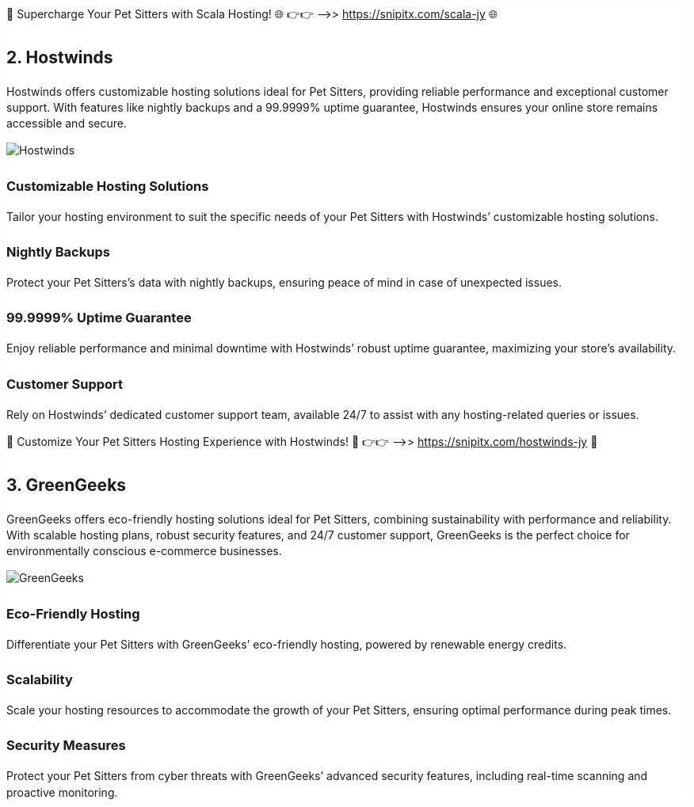 🚀 Supercharge Your Pet Sitters with Scala Hosting! 🌐
👉👉 -->> https://snipitx.com/scala-jy 🌐

## 2. Hostwinds

Hostwinds offers customizable hosting solutions ideal for Pet Sitters, providing reliable performance and exceptional customer support. With features like nightly backups and a 99.9999% uptime guarantee, Hostwinds ensures your online store remains accessible and secure.

![Hostwinds](https://i.imgur.com/53aSNXx.jpeg "Hostwinds Hosting")

### Customizable Hosting Solutions
Tailor your hosting environment to suit the specific needs of your Pet Sitters with Hostwinds’ customizable hosting solutions.

### Nightly Backups
Protect your Pet Sitters’s data with nightly backups, ensuring peace of mind in case of unexpected issues.

### 99.9999% Uptime Guarantee
Enjoy reliable performance and minimal downtime with Hostwinds’ robust uptime guarantee, maximizing your store’s availability.

### Customer Support
Rely on Hostwinds’ dedicated customer support team, available 24/7 to assist with any hosting-related queries or issues.

🌟 Customize Your Pet Sitters Hosting Experience with Hostwinds! 🚀
👉👉 -->> https://snipitx.com/hostwinds-jy 🚀


## 3. GreenGeeks

GreenGeeks offers eco-friendly hosting solutions ideal for Pet Sitters, combining sustainability with performance and reliability. With scalable hosting plans, robust security features, and 24/7 customer support, GreenGeeks is the perfect choice for environmentally conscious e-commerce businesses.

![GreenGeeks](https://i.imgur.com/eEwuntu.jpg "GreenGeeks Hosting")

### Eco-Friendly Hosting
Differentiate your Pet Sitters with GreenGeeks’ eco-friendly hosting, powered by renewable energy credits.

### Scalability
Scale your hosting resources to accommodate the growth of your Pet Sitters, ensuring optimal performance during peak times.

### Security Measures
Protect your Pet Sitters from cyber threats with GreenGeeks’ advanced security features, including real-time scanning and proactive monitoring.
